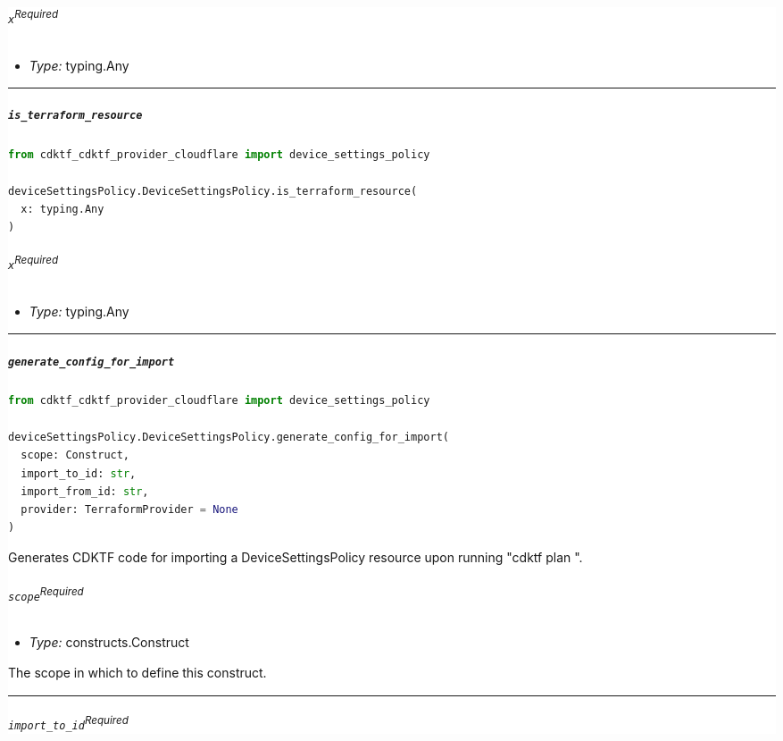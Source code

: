 ###### `x`<sup>Required</sup> <a name="x" id="@cdktf/provider-cloudflare.deviceSettingsPolicy.DeviceSettingsPolicy.isTerraformElement.parameter.x"></a>

- *Type:* typing.Any

---

##### `is_terraform_resource` <a name="is_terraform_resource" id="@cdktf/provider-cloudflare.deviceSettingsPolicy.DeviceSettingsPolicy.isTerraformResource"></a>

```python
from cdktf_cdktf_provider_cloudflare import device_settings_policy

deviceSettingsPolicy.DeviceSettingsPolicy.is_terraform_resource(
  x: typing.Any
)
```

###### `x`<sup>Required</sup> <a name="x" id="@cdktf/provider-cloudflare.deviceSettingsPolicy.DeviceSettingsPolicy.isTerraformResource.parameter.x"></a>

- *Type:* typing.Any

---

##### `generate_config_for_import` <a name="generate_config_for_import" id="@cdktf/provider-cloudflare.deviceSettingsPolicy.DeviceSettingsPolicy.generateConfigForImport"></a>

```python
from cdktf_cdktf_provider_cloudflare import device_settings_policy

deviceSettingsPolicy.DeviceSettingsPolicy.generate_config_for_import(
  scope: Construct,
  import_to_id: str,
  import_from_id: str,
  provider: TerraformProvider = None
)
```

Generates CDKTF code for importing a DeviceSettingsPolicy resource upon running "cdktf plan <stack-name>".

###### `scope`<sup>Required</sup> <a name="scope" id="@cdktf/provider-cloudflare.deviceSettingsPolicy.DeviceSettingsPolicy.generateConfigForImport.parameter.scope"></a>

- *Type:* constructs.Construct

The scope in which to define this construct.

---

###### `import_to_id`<sup>Required</sup> <a name="import_to_id" id="@cdktf/provider-cloudflare.deviceSettingsPolicy.DeviceSettingsPolicy.generateConfigForImport.parameter.importToId"></a>
